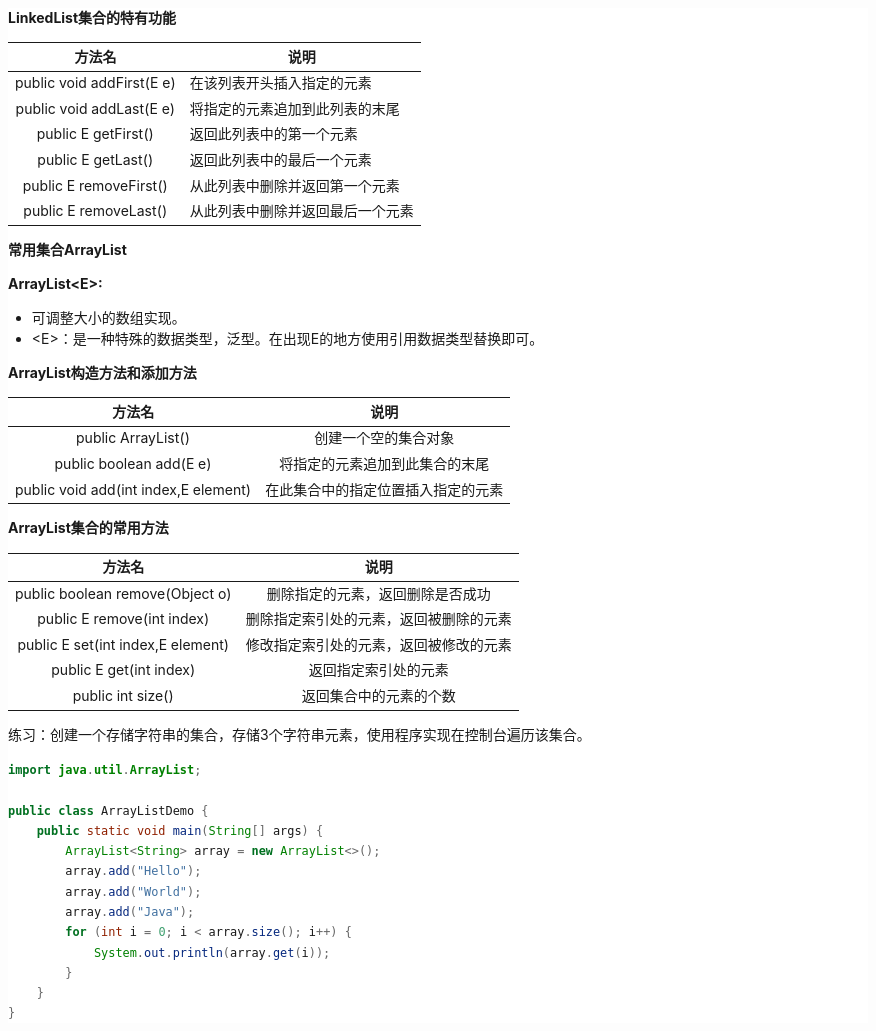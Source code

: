 **LinkedList集合的特有功能**

|          方法名           | 说明                             |
| :-----------------------: | -------------------------------- |
| public void addFirst(E e) | 在该列表开头插入指定的元素       |
| public void addLast(E e)  | 将指定的元素追加到此列表的末尾   |
|    public E getFirst()    | 返回此列表中的第一个元素         |
|    public E getLast()     | 返回此列表中的最后一个元素       |
|  public E removeFirst()   | 从此列表中删除并返回第一个元素   |
|   public E removeLast()   | 从此列表中删除并返回最后一个元素 |

**常用集合ArrayList**

**ArrayList\<E>:**

- 可调整大小的数组实现。
- \<E>：是一种特殊的数据类型，泛型。在出现E的地方使用引用数据类型替换即可。

**ArrayList构造方法和添加方法**

|                方法名                |                说明                |
| :----------------------------------: | :--------------------------------: |
|          public ArrayList()          |        创建一个空的集合对象        |
|       public boolean add(E e)        |   将指定的元素追加到此集合的末尾   |
| public void add(int index,E element) | 在此集合中的指定位置插入指定的元素 |

**ArrayList集合的常用方法**

|              方法名               |                  说明                  |
| :-------------------------------: | :------------------------------------: |
|  public boolean remove(Object o)  |    删除指定的元素，返回删除是否成功    |
|    public E remove(int index)     | 删除指定索引处的元素，返回被删除的元素 |
| public E set(int index,E element) | 修改指定索引处的元素，返回被修改的元素 |
|      public E get(int index)      |          返回指定索引处的元素          |
|         public int size()         |         返回集合中的元素的个数         |

练习：创建一个存储字符串的集合，存储3个字符串元素，使用程序实现在控制台遍历该集合。

```java
import java.util.ArrayList;

public class ArrayListDemo {
    public static void main(String[] args) {
        ArrayList<String> array = new ArrayList<>();
        array.add("Hello");
        array.add("World");
        array.add("Java");
        for (int i = 0; i < array.size(); i++) {
            System.out.println(array.get(i));
        }
    }
}
```

